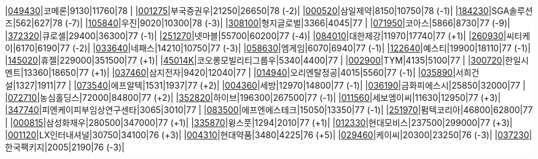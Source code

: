 |[049430](https://finance.daum.net/quotes/A049430)|코메론|9130|11760|78 |
|[001275](https://finance.daum.net/quotes/A001275)|부국증권우|21250|26650|78 (-2)|
|[000520](https://finance.daum.net/quotes/A000520)|삼일제약|8150|10750|78 (-1)|
|[184230](https://finance.daum.net/quotes/A184230)|SGA솔루션즈|562|627|78 (-7)|
|[105840](https://finance.daum.net/quotes/A105840)|우진|9020|10300|78 (-3)|
|[308100](https://finance.daum.net/quotes/A308100)|형지글로벌|3366|4045|77 |
|[071950](https://finance.daum.net/quotes/A071950)|코아스|5866|8730|77 (-9)|
|[372320](https://finance.daum.net/quotes/A372320)|큐로셀|29400|36300|77 (-1)|
|[251270](https://finance.daum.net/quotes/A251270)|넷마블|55700|60200|77 (-4)|
|[084010](https://finance.daum.net/quotes/A084010)|대한제강|11970|17740|77 (+1)|
|[260930](https://finance.daum.net/quotes/A260930)|씨티케이|6170|6190|77 (-2)|
|[033640](https://finance.daum.net/quotes/A033640)|네패스|14210|10750|77 (-3)|
|[058630](https://finance.daum.net/quotes/A058630)|엠게임|6070|6940|77 (-1)|
|[122640](https://finance.daum.net/quotes/A122640)|예스티|19900|18110|77 (-1)|
|[145020](https://finance.daum.net/quotes/A145020)|휴젤|229000|351500|77 (+1)|
|[45014K](https://finance.daum.net/quotes/A45014K)|코오롱모빌리티그룹우|5340|4400|77 |
|[002900](https://finance.daum.net/quotes/A002900)|TYM|4135|5100|77 |
|[300720](https://finance.daum.net/quotes/A300720)|한일시멘트|13360|18650|77 (+1)|
|[037460](https://finance.daum.net/quotes/A037460)|삼지전자|9420|12040|77 |
|[014940](https://finance.daum.net/quotes/A014940)|오리엔탈정공|4015|5560|77 (-1)|
|[035890](https://finance.daum.net/quotes/A035890)|서희건설|1327|1911|77 |
|[073540](https://finance.daum.net/quotes/A073540)|에프알텍|1531|1937|77 (+2)|
|[004360](https://finance.daum.net/quotes/A004360)|세방|12970|14800|77 (-1)|
|[036190](https://finance.daum.net/quotes/A036190)|금화피에스시|25850|32000|77 |
|[072710](https://finance.daum.net/quotes/A072710)|농심홀딩스|72000|84800|77 (+2)|
|[352820](https://finance.daum.net/quotes/A352820)|하이브|196300|267500|77 (-1)|
|[011560](https://finance.daum.net/quotes/A011560)|세보엠이씨|11630|12950|77 (+3)|
|[347740](https://finance.daum.net/quotes/A347740)|피엔케이피부임상연구센타|3065|3010|77 |
|[083500](https://finance.daum.net/quotes/A083500)|에프엔에스테크|15050|13350|77 (-1)|
|[251970](https://finance.daum.net/quotes/A251970)|펌텍코리아|46800|62800|77 |
|[000815](https://finance.daum.net/quotes/A000815)|삼성화재우|280500|347000|77 (+1)|
|[335870](https://finance.daum.net/quotes/A335870)|윙스풋|1294|2010|77 (+1)|
|[012330](https://finance.daum.net/quotes/A012330)|현대모비스|237500|299000|77 (+3)|
|[001120](https://finance.daum.net/quotes/A001120)|LX인터내셔널|30750|34100|76 (+3)|
|[004310](https://finance.daum.net/quotes/A004310)|현대약품|3480|4225|76 (+5)|
|[029460](https://finance.daum.net/quotes/A029460)|케이씨|20300|23250|76 (-3)|
|[037230](https://finance.daum.net/quotes/A037230)|한국팩키지|2005|2190|76 (-3)|